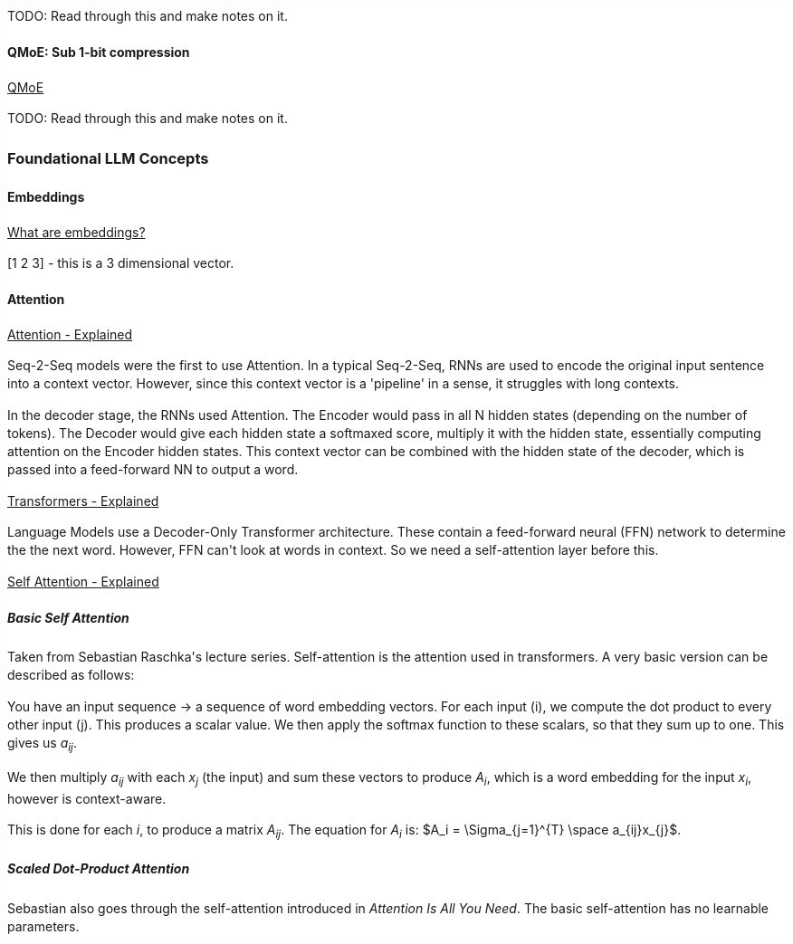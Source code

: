 TODO: Read through this and make notes on it.

#### QMoE: Sub 1-bit compression

[QMoE](https://arxiv.org/pdf/2310.16795.pdf)

TODO: Read through this and make notes on it.

### Foundational LLM Concepts

#### Embeddings

[What are embeddings?](https://vickiboykis.com/what_are_embeddings/)

[1 2 3] - this is a 3 dimensional vector.

#### Attention

[Attention - Explained](https://jalammar.github.io/visualizing-neural-machine-translation-mechanics-of-seq2seq-models-with-attention/)

Seq-2-Seq models were the first to use Attention. In a typical Seq-2-Seq, RNNs are used to encode the original input sentence into a context vector. However, since this context vector is a 'pipeline' in a sense, it struggles with long contexts.

In the decoder stage, the RNNs used Attention. The Encoder would pass in all N hidden states (depending on the number of tokens). The Decoder would give each hidden state a softmaxed score, multiply it with the hidden state, essentially computing attention on the Encoder hidden states. This context vector can be combined with the hidden state of the decoder, which is passed into a feed-forward NN to output a word.

[Transformers - Explained](https://jalammar.github.io/illustrated-transformer/)

Language Models use a Decoder-Only Transformer architecture. These contain a feed-forward neural (FFN) network to determine the the next word. However, FFN can't look at words in context. So we need a self-attention layer before this.

[Self Attention - Explained](https://www.youtube.com/@SebastianRaschka)

##### Basic Self Attention

Taken from Sebastian Raschka's lecture series. Self-attention is the attention used in transformers. A very basic version can be described as follows:

You have an input sequence -> a sequence of word embedding vectors. For each input (i), we compute the dot product to every other input (j). This produces a scalar value. We then apply the softmax function to these scalars, so that they sum up to one. This gives us $a_{ij}$.

We then multiply $a_{ij}$ with each $x_j$ (the input) and sum these vectors to produce $A_i$, which is a word embedding for the input $x_i$, however is context-aware.

This is done for each $i$, to produce a matrix $A_{ij}$. The equation for $A_i$ is: $A_i = \Sigma_{j=1}^{T} \space a_{ij}x_{j}$.

##### Scaled Dot-Product Attention

Sebastian also goes through the self-attention introduced in *Attention Is All You Need*. The basic self-attention has no learnable parameters.
